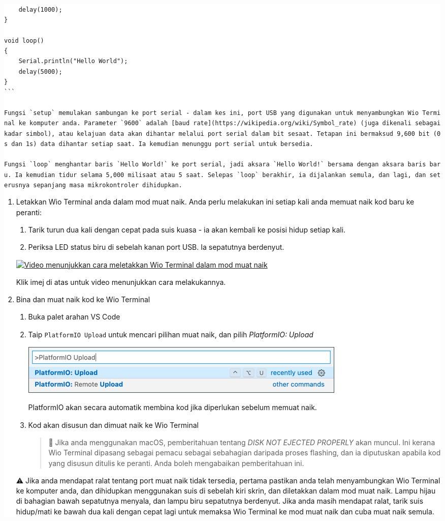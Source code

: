         delay(1000);
    }
    
    void loop()
    {
        Serial.println("Hello World");
        delay(5000);
    }
    ```

    Fungsi `setup` memulakan sambungan ke port serial - dalam kes ini, port USB yang digunakan untuk menyambungkan Wio Terminal ke komputer anda. Parameter `9600` adalah [baud rate](https://wikipedia.org/wiki/Symbol_rate) (juga dikenali sebagai kadar simbol), atau kelajuan data akan dihantar melalui port serial dalam bit sesaat. Tetapan ini bermaksud 9,600 bit (0s dan 1s) data dihantar setiap saat. Ia kemudian menunggu port serial untuk bersedia.

    Fungsi `loop` menghantar baris `Hello World!` ke port serial, jadi aksara `Hello World!` bersama dengan aksara baris baru. Ia kemudian tidur selama 5,000 milisaat atau 5 saat. Selepas `loop` berakhir, ia dijalankan semula, dan lagi, dan seterusnya sepanjang masa mikrokontroler dihidupkan.

1. Letakkan Wio Terminal anda dalam mod muat naik. Anda perlu melakukan ini setiap kali anda memuat naik kod baru ke peranti:

    1. Tarik turun dua kali dengan cepat pada suis kuasa - ia akan kembali ke posisi hidup setiap kali.

    1. Periksa LED status biru di sebelah kanan port USB. Ia sepatutnya berdenyut.
    
    [![Video menunjukkan cara meletakkan Wio Terminal dalam mod muat naik](https://img.youtube.com/vi/LeKU_7zLRrQ/0.jpg)](https://youtu.be/LeKU_7zLRrQ)
    
    Klik imej di atas untuk video menunjukkan cara melakukannya.

1. Bina dan muat naik kod ke Wio Terminal

    1. Buka palet arahan VS Code

    1. Taip `PlatformIO Upload` untuk mencari pilihan muat naik, dan pilih *PlatformIO: Upload*

        ![Pilihan muat naik PlatformIO dalam palet arahan](../../../../../translated_images/vscode-platformio-upload-command-palette.9e0f49cf80d1f1c3eb5c6689b8705ad8b89f0374b21698e996fec11e4ed09347.ms.png)

        PlatformIO akan secara automatik membina kod jika diperlukan sebelum memuat naik.

    1. Kod akan disusun dan dimuat naik ke Wio Terminal

        > 💁 Jika anda menggunakan macOS, pemberitahuan tentang *DISK NOT EJECTED PROPERLY* akan muncul. Ini kerana Wio Terminal dipasang sebagai pemacu sebagai sebahagian daripada proses flashing, dan ia diputuskan apabila kod yang disusun ditulis ke peranti. Anda boleh mengabaikan pemberitahuan ini.

    ⚠️ Jika anda mendapat ralat tentang port muat naik tidak tersedia, pertama pastikan anda telah menyambungkan Wio Terminal ke komputer anda, dan dihidupkan menggunakan suis di sebelah kiri skrin, dan diletakkan dalam mod muat naik. Lampu hijau di bahagian bawah sepatutnya menyala, dan lampu biru sepatutnya berdenyut. Jika anda masih mendapat ralat, tarik suis hidup/mati ke bawah dua kali dengan cepat lagi untuk memaksa Wio Terminal ke mod muat naik dan cuba muat naik semula.
